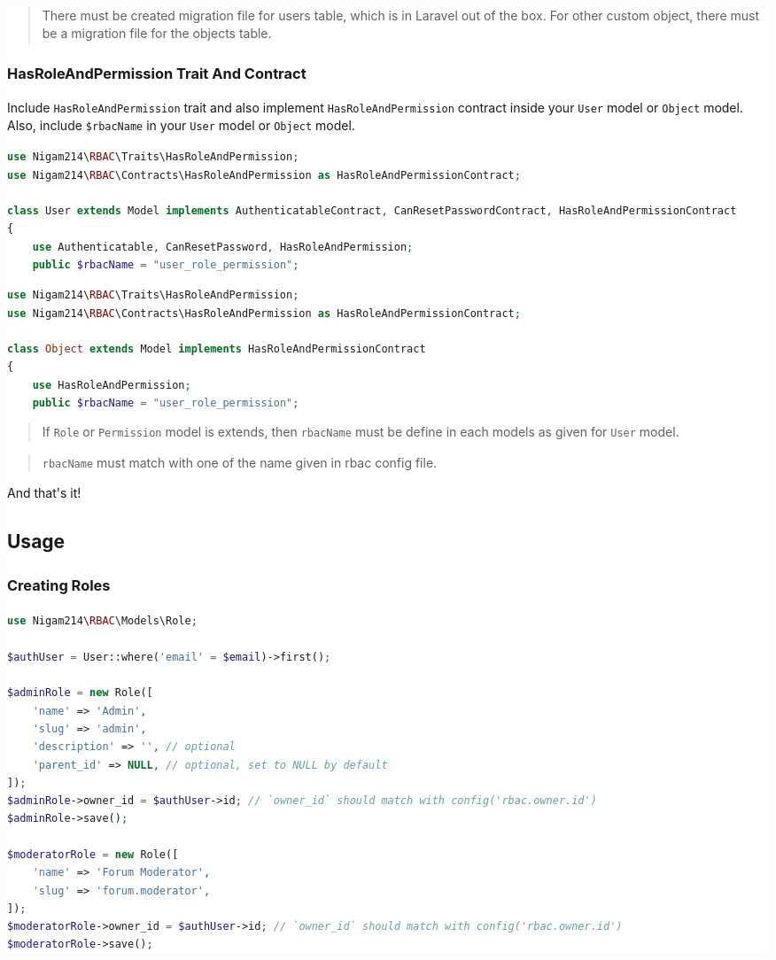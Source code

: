> There must be created migration file for users table, which is in Laravel out of the box. For other custom object, there must be a migration file for the objects table.

### HasRoleAndPermission Trait And Contract

Include `HasRoleAndPermission` trait and also implement `HasRoleAndPermission` contract inside your `User` model or `Object` model.
Also, include `$rbacName` in your `User` model or `Object` model.

```php
use Nigam214\RBAC\Traits\HasRoleAndPermission;
use Nigam214\RBAC\Contracts\HasRoleAndPermission as HasRoleAndPermissionContract;

class User extends Model implements AuthenticatableContract, CanResetPasswordContract, HasRoleAndPermissionContract
{
    use Authenticatable, CanResetPassword, HasRoleAndPermission;
    public $rbacName = "user_role_permission";
```

```php
use Nigam214\RBAC\Traits\HasRoleAndPermission;
use Nigam214\RBAC\Contracts\HasRoleAndPermission as HasRoleAndPermissionContract;

class Object extends Model implements HasRoleAndPermissionContract
{
    use HasRoleAndPermission;
    public $rbacName = "user_role_permission";
```

> If `Role` or `Permission` model is extends, then `rbacName` must be define in each models as given for `User` model.

> `rbacName` must match with one of the name given in rbac config file.

And that's it!

## Usage

### Creating Roles

```php
use Nigam214\RBAC\Models\Role;

$authUser = User::where('email' = $email)->first();

$adminRole = new Role([
    'name' => 'Admin',
    'slug' => 'admin',
    'description' => '', // optional
    'parent_id' => NULL, // optional, set to NULL by default
]);
$adminRole->owner_id = $authUser->id; // `owner_id` should match with config('rbac.owner.id')
$adminRole->save();

$moderatorRole = new Role([
    'name' => 'Forum Moderator',
    'slug' => 'forum.moderator',
]);
$moderatorRole->owner_id = $authUser->id; // `owner_id` should match with config('rbac.owner.id')
$moderatorRole->save();
```
